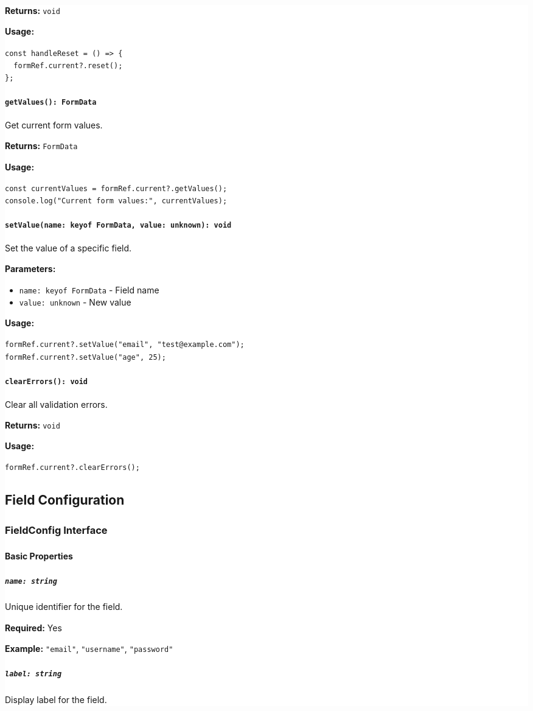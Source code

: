 **Returns:** `void`

**Usage:**
```tsx
const handleReset = () => {
  formRef.current?.reset();
};
```

#### `getValues(): FormData`
Get current form values.

**Returns:** `FormData`

**Usage:**
```tsx
const currentValues = formRef.current?.getValues();
console.log("Current form values:", currentValues);
```

#### `setValue(name: keyof FormData, value: unknown): void`
Set the value of a specific field.

**Parameters:**
- `name: keyof FormData` - Field name
- `value: unknown` - New value

**Usage:**
```tsx
formRef.current?.setValue("email", "test@example.com");
formRef.current?.setValue("age", 25);
```

#### `clearErrors(): void`
Clear all validation errors.

**Returns:** `void`

**Usage:**
```tsx
formRef.current?.clearErrors();
```

## Field Configuration

### FieldConfig Interface

#### Basic Properties

##### `name: string`
Unique identifier for the field.

**Required:** Yes

**Example:** `"email"`, `"username"`, `"password"`

##### `label: string`
Display label for the field.
